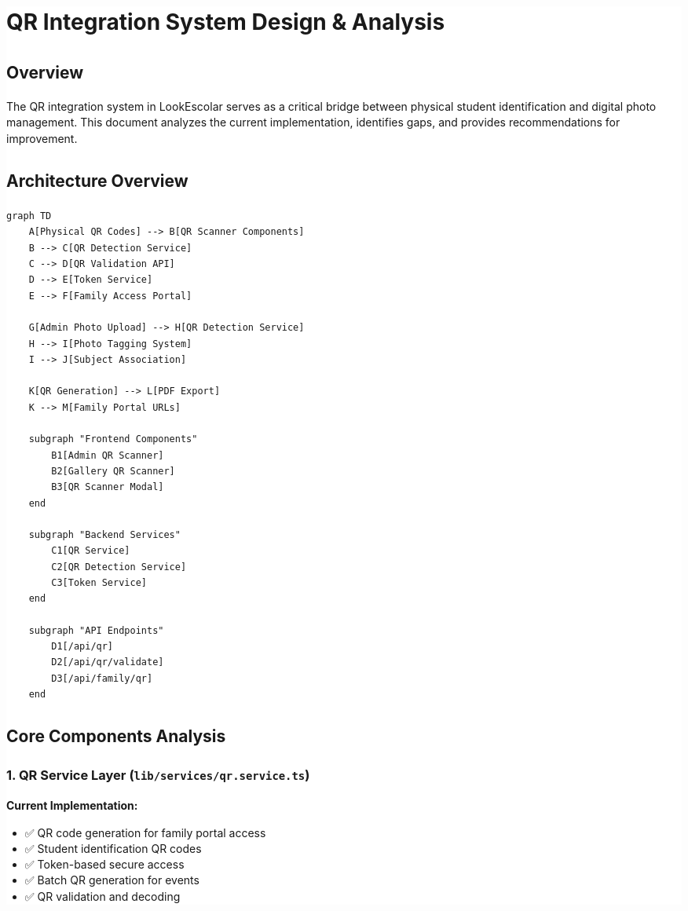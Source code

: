 # QR Integration System Design & Analysis

## Overview

The QR integration system in LookEscolar serves as a critical bridge between physical student identification and digital photo management. This document analyzes the current implementation, identifies gaps, and provides recommendations for improvement.

## Architecture Overview

```mermaid
graph TD
    A[Physical QR Codes] --> B[QR Scanner Components]
    B --> C[QR Detection Service]
    C --> D[QR Validation API]
    D --> E[Token Service]
    E --> F[Family Access Portal]
    
    G[Admin Photo Upload] --> H[QR Detection Service]
    H --> I[Photo Tagging System]
    I --> J[Subject Association]
    
    K[QR Generation] --> L[PDF Export]
    K --> M[Family Portal URLs]
    
    subgraph "Frontend Components"
        B1[Admin QR Scanner]
        B2[Gallery QR Scanner]
        B3[QR Scanner Modal]
    end
    
    subgraph "Backend Services"
        C1[QR Service]
        C2[QR Detection Service]
        C3[Token Service]
    end
    
    subgraph "API Endpoints"
        D1[/api/qr]
        D2[/api/qr/validate]
        D3[/api/family/qr]
    end
```

## Core Components Analysis

### 1. QR Service Layer (`lib/services/qr.service.ts`)

**Current Implementation:**
- ✅ QR code generation for family portal access
- ✅ Student identification QR codes
- ✅ Token-based secure access
- ✅ Batch QR generation for events
- ✅ QR validation and decoding
